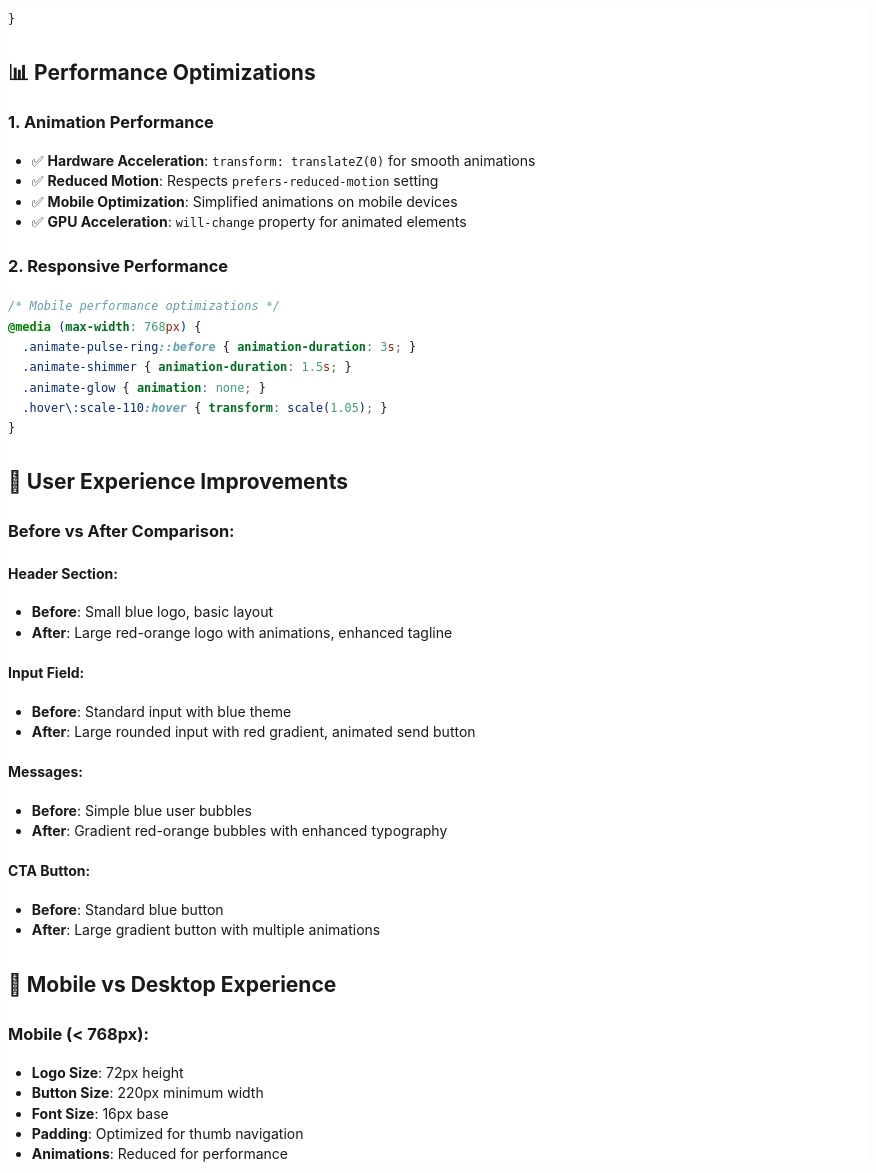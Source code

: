 ```css
}
```

## 📊 Performance Optimizations

### 1. **Animation Performance**
- ✅ **Hardware Acceleration**: `transform: translateZ(0)` for smooth animations
- ✅ **Reduced Motion**: Respects `prefers-reduced-motion` setting
- ✅ **Mobile Optimization**: Simplified animations on mobile devices
- ✅ **GPU Acceleration**: `will-change` property for animated elements

### 2. **Responsive Performance**
```css
/* Mobile performance optimizations */
@media (max-width: 768px) {
  .animate-pulse-ring::before { animation-duration: 3s; }
  .animate-shimmer { animation-duration: 1.5s; }
  .animate-glow { animation: none; }
  .hover\:scale-110:hover { transform: scale(1.05); }
}
```

## 🎯 User Experience Improvements

### Before vs After Comparison:

#### **Header Section:**
- **Before**: Small blue logo, basic layout
- **After**: Large red-orange logo with animations, enhanced tagline

#### **Input Field:**
- **Before**: Standard input with blue theme
- **After**: Large rounded input with red gradient, animated send button

#### **Messages:**
- **Before**: Simple blue user bubbles
- **After**: Gradient red-orange bubbles with enhanced typography

#### **CTA Button:**
- **Before**: Standard blue button
- **After**: Large gradient button with multiple animations

## 📱 Mobile vs Desktop Experience

### Mobile (< 768px):
- **Logo Size**: 72px height
- **Button Size**: 220px minimum width
- **Font Size**: 16px base
- **Padding**: Optimized for thumb navigation
- **Animations**: Reduced for performance
